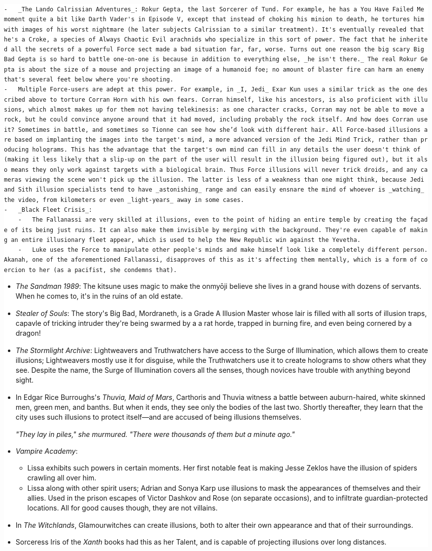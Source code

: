     -   _The Lando Calrissian Adventures_: Rokur Gepta, the last Sorcerer of Tund. For example, he has a You Have Failed Me moment quite a bit like Darth Vader's in Episode V, except that instead of choking his minion to death, he tortures him with images of his worst nightmare (he later subjects Calrissian to a similar treatment). It's eventually revealed that he's a Croke, a species of Always Chaotic Evil arachnids who specialize in this sort of power. The fact that he inherited all the secrets of a powerful Force sect made a bad situation far, far, worse. Turns out one reason the big scary Big Bad Gepta is so hard to battle one-on-one is because in addition to everything else, _he isn't there._ The real Rokur Gepta is about the size of a mouse and projecting an image of a humanoid foe; no amount of blaster fire can harm an enemy that's several feet below where you're shooting.
    -   Multiple Force-users are adept at this power. For example, in _I, Jedi_ Exar Kun uses a similar trick as the one described above to torture Corran Horn with his own fears. Corran himself, like his ancestors, is also proficient with illusions, which almost makes up for them not having telekinesis: as one character cracks, Corran may not be able to move a rock, but he could convince anyone around that it had moved, including probably the rock itself. And how does Corran use it? Sometimes in battle, and sometimes so Tionne can see how she’d look with different hair. All Force-based illusions are based on implanting the images into the target's mind, a more advanced version of the Jedi Mind Trick, rather than producing holograms. This has the advantage that the target's own mind can fill in any details the user doesn't think of (making it less likely that a slip-up on the part of the user will result in the illusion being figured out), but it also means they only work against targets with a biological brain. Thus Force illusions will never trick droids, and any cameras viewing the scene won't pick up the illusion. The latter is less of a weakness than one might think, because Jedi and Sith illusion specialists tend to have _astonishing_ range and can easily ensnare the mind of whoever is _watching_ the video, from kilometers or even _light-years_ away in some cases.
    -   _Black Fleet Crisis_:
        -   The Fallanassi are very skilled at illusions, even to the point of hiding an entire temple by creating the façade of its being just ruins. It can also make them invisible by merging with the background. They're even capable of making an entire illusionary fleet appear, which is used to help the New Republic win against the Yevetha.
        -   Luke uses the Force to manipulate other people's minds and make himself look like a completely different person. Akanah, one of the aforementioned Fallanassi, disapproves of this as it's affecting them mentally, which is a form of coercion to her (as a pacifist, she condemns that).
-   _The Sandman 1989_: The kitsune uses magic to make the onmyōji believe she lives in a grand house with dozens of servants. When he comes to, it's in the ruins of an old estate.
-   _Stealer of Souls_: The story's Big Bad, Mordraneth, is a Grade A Illusion Master whose lair is filled with all sorts of illusion traps, capavle of tricking intruder they're being swarmed by a a rat horde, trapped in burning fire, and even being cornered by a dragon!
-   _The Stormlight Archive_: Lightweavers and Truthwatchers have access to the Surge of Illumination, which allows them to create illusions; Lightweavers mostly use it for disguise, while the Truthwatchers use it to create holograms to show others what they see. Despite the name, the Surge of Illumination covers all the senses, though novices have trouble with anything beyond sight.
-   In Edgar Rice Burroughs's _Thuvia, Maid of Mars_, Carthoris and Thuvia witness a battle between auburn-haired, white skinned men, green men, and banths. But when it ends, they see only the bodies of the last two. Shortly thereafter, they learn that the city uses such illusions to protect itself—and are accused of being illusions themselves.
    
    _"They lay in piles," she murmured. "There were thousands of them but a minute ago."_
    
-   _Vampire Academy_:
    -   Lissa exhibits such powers in certain moments. Her first notable feat is making Jesse Zeklos have the illusion of spiders crawling all over him.
    -   Lissa along with other spirit users; Adrian and Sonya Karp use illusions to mask the appearances of themselves and their allies. Used in the prison escapes of Victor Dashkov and Rose (on separate occasions), and to infiltrate guardian-protected locations. All for good causes though, they are not villains.
-   In _The Witchlands_, Glamourwitches can create illusions, both to alter their own appearance and that of their surroundings.
-   Sorceress Iris of the _Xanth_ books had this as her Talent, and is capable of projecting illusions over long distances.
